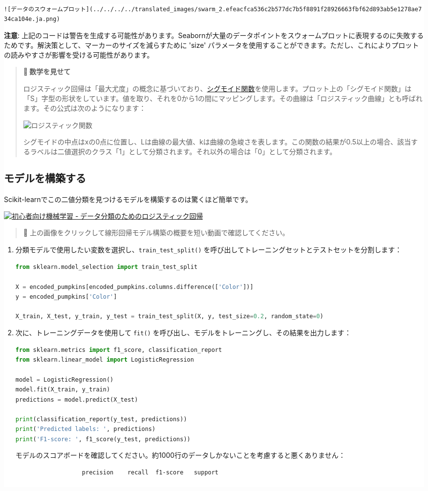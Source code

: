     ![データのスウォームプロット](../../../../translated_images/swarm_2.efeacfca536c2b577dc7b5f8891f28926663fbf62d893ab5e1278ae734ca104e.ja.png)

**注意**: 上記のコードは警告を生成する可能性があります。Seabornが大量のデータポイントをスウォームプロットに表現するのに失敗するためです。解決策として、マーカーのサイズを減らすために 'size' パラメータを使用することができます。ただし、これによりプロットの読みやすさが影響を受ける可能性があります。

> **🧮 数学を見せて**
>
> ロジスティック回帰は「最大尤度」の概念に基づいており、[シグモイド関数](https://wikipedia.org/wiki/Sigmoid_function)を使用します。プロット上の「シグモイド関数」は「S」字型の形状をしています。値を取り、それを0から1の間にマッピングします。その曲線は「ロジスティック曲線」とも呼ばれます。その公式は次のようになります：
>
> ![ロジスティック関数](../../../../translated_images/sigmoid.8b7ba9d095c789cf72780675d0d1d44980c3736617329abfc392dfc859799704.ja.png)
>
> シグモイドの中点はxの0点に位置し、Lは曲線の最大値、kは曲線の急峻さを表します。この関数の結果が0.5以上の場合、該当するラベルは二値選択のクラス「1」として分類されます。それ以外の場合は「0」として分類されます。

## モデルを構築する

Scikit-learnでこの二値分類を見つけるモデルを構築するのは驚くほど簡単です。

[![初心者向け機械学習 - データ分類のためのロジスティック回帰](https://img.youtube.com/vi/MmZS2otPrQ8/0.jpg)](https://youtu.be/MmZS2otPrQ8 "初心者向け機械学習 - データ分類のためのロジスティック回帰")

> 🎥 上の画像をクリックして線形回帰モデル構築の概要を短い動画で確認してください。

1. 分類モデルで使用したい変数を選択し、`train_test_split()` を呼び出してトレーニングセットとテストセットを分割します：

    ```python
    from sklearn.model_selection import train_test_split
    
    X = encoded_pumpkins[encoded_pumpkins.columns.difference(['Color'])]
    y = encoded_pumpkins['Color']

    X_train, X_test, y_train, y_test = train_test_split(X, y, test_size=0.2, random_state=0)
    
    ```

2. 次に、トレーニングデータを使用して `fit()` を呼び出し、モデルをトレーニングし、その結果を出力します：

    ```python
    from sklearn.metrics import f1_score, classification_report 
    from sklearn.linear_model import LogisticRegression

    model = LogisticRegression()
    model.fit(X_train, y_train)
    predictions = model.predict(X_test)

    print(classification_report(y_test, predictions))
    print('Predicted labels: ', predictions)
    print('F1-score: ', f1_score(y_test, predictions))
    ```

    モデルのスコアボードを確認してください。約1000行のデータしかないことを考慮すると悪くありません：

    ```output
                       precision    recall  f1-score   support
    